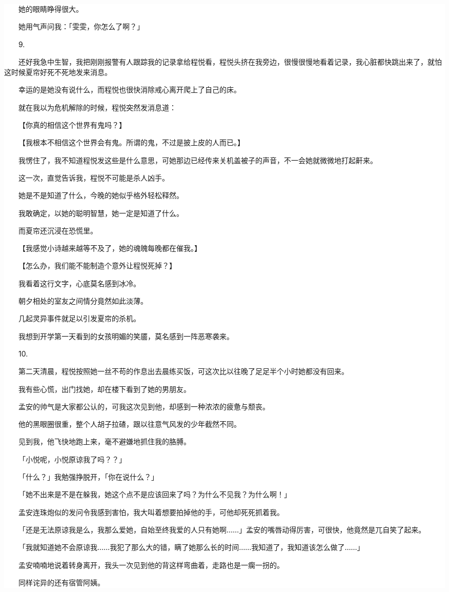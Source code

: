 &emsp;&emsp;她的眼睛睁得很大。  
  
&emsp;&emsp;她用气声问我：「雯雯，你怎么了啊？」  
  
&emsp;&emsp;9.  
  
&emsp;&emsp;还好我急中生智，我把刚刚报警有人跟踪我的记录拿给程悦看，程悦头挤在我旁边，很慢很慢地看着记录，我心脏都快跳出来了，就怕这时候夏帘好死不死地发来消息。  
  
&emsp;&emsp;幸运的是她没有说什么，而程悦也很快消除戒心离开爬上了自己的床。  
  
&emsp;&emsp;就在我以为危机解除的时候，程悦突然发消息道：  
  
&emsp;&emsp;【你真的相信这个世界有鬼吗？】  
  
&emsp;&emsp;【我根本不相信这个世界会有鬼。所谓的鬼，不过是披上皮的人而已。】  
  
&emsp;&emsp;我愣住了，我不知道程悦发这些是什么意思，可她那边已经传来关机盖被子的声音，不一会她就微微地打起鼾来。  
  
&emsp;&emsp;这一次，直觉告诉我，程悦不可能是杀人凶手。  
  
&emsp;&emsp;她是不是知道了什么，今晚的她似乎格外轻松释然。  
  
&emsp;&emsp;我敢确定，以她的聪明智慧，她一定是知道了什么。  
  
&emsp;&emsp;而夏帘还沉浸在恐慌里。  
  
&emsp;&emsp;【我感觉小诗越来越等不及了，她的魂魄每晚都在催我。】  
  
&emsp;&emsp;【怎么办，我们能不能制造个意外让程悦死掉？】  
  
&emsp;&emsp;我看着这行文字，心底莫名感到冰冷。  
  
&emsp;&emsp;朝夕相处的室友之间情分竟然如此淡薄。  
  
&emsp;&emsp;几起灵异事件就足以引发夏帘的杀机。  
  
&emsp;&emsp;我想到开学第一天看到的女孩明媚的笑靥，莫名感到一阵恶寒袭来。  
  
&emsp;&emsp;10.  
  
&emsp;&emsp;第二天清晨，程悦按照她一丝不苟的作息出去晨练买饭，可这次比以往晚了足足半个小时她都没有回来。  
  
&emsp;&emsp;我有些心慌，出门找她，却在楼下看到了她的男朋友。  
  
&emsp;&emsp;孟安的帅气是大家都公认的，可我这次见到他，却感到一种浓浓的疲惫与颓丧。  
  
&emsp;&emsp;他的黑眼圈很重，整个人胡子拉碴，跟以往意气风发的少年截然不同。  
  
&emsp;&emsp;见到我，他飞快地跑上来，毫不避嫌地抓住我的胳膊。  
  
&emsp;&emsp;「小悦呢，小悦原谅我了吗？？」  
  
&emsp;&emsp;「什么？」我勉强挣脱开，「你在说什么？」  
  
&emsp;&emsp;「她不出来是不是在躲我，她这个点不是应该回来了吗？为什么不见我？为什么啊！」  
  
&emsp;&emsp;孟安连珠炮似的发问令我感到害怕，我大叫着想要拍掉他的手，可他却死死抓着我。  
  
&emsp;&emsp;「还是无法原谅我是么，我那么爱她，自始至终我爱的人只有她啊……」孟安的嘴唇动得厉害，可很快，他竟然是兀自笑了起来。  
  
&emsp;&emsp;「我就知道她不会原谅我……我犯了那么大的错，瞒了她那么长的时间……我知道了，我知道该怎么做了……」  
  
&emsp;&emsp;孟安喃喃地说着转身离开，我头一次见到他的背这样弯曲着，走路也是一瘸一拐的。  
  
&emsp;&emsp;同样诧异的还有宿管阿姨。  
  